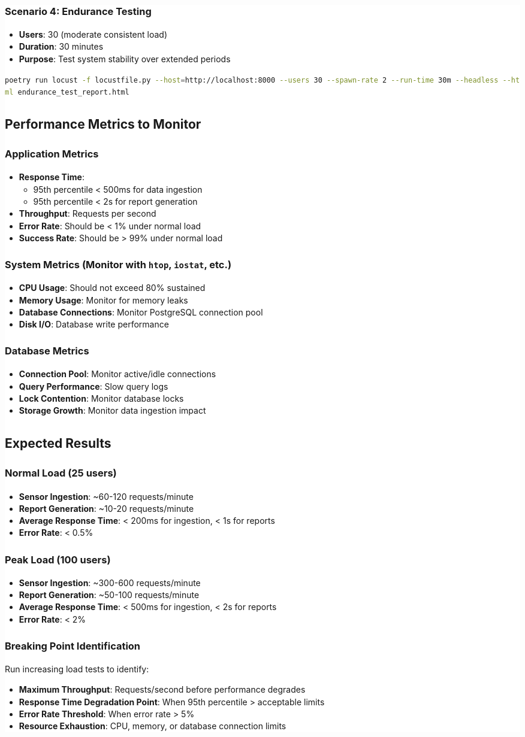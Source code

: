 ### Scenario 4: Endurance Testing
- **Users**: 30 (moderate consistent load)
- **Duration**: 30 minutes
- **Purpose**: Test system stability over extended periods

```bash
poetry run locust -f locustfile.py --host=http://localhost:8000 --users 30 --spawn-rate 2 --run-time 30m --headless --html endurance_test_report.html
```

## Performance Metrics to Monitor

### Application Metrics
- **Response Time**: 
  - 95th percentile < 500ms for data ingestion
  - 95th percentile < 2s for report generation
- **Throughput**: Requests per second
- **Error Rate**: Should be < 1% under normal load
- **Success Rate**: Should be > 99% under normal load

### System Metrics (Monitor with `htop`, `iostat`, etc.)
- **CPU Usage**: Should not exceed 80% sustained
- **Memory Usage**: Monitor for memory leaks
- **Database Connections**: Monitor PostgreSQL connection pool
- **Disk I/O**: Database write performance

### Database Metrics
- **Connection Pool**: Monitor active/idle connections
- **Query Performance**: Slow query logs
- **Lock Contention**: Monitor database locks
- **Storage Growth**: Monitor data ingestion impact

## Expected Results

### Normal Load (25 users)
- **Sensor Ingestion**: ~60-120 requests/minute
- **Report Generation**: ~10-20 requests/minute
- **Average Response Time**: < 200ms for ingestion, < 1s for reports
- **Error Rate**: < 0.5%

### Peak Load (100 users)
- **Sensor Ingestion**: ~300-600 requests/minute
- **Report Generation**: ~50-100 requests/minute
- **Average Response Time**: < 500ms for ingestion, < 2s for reports
- **Error Rate**: < 2%

### Breaking Point Identification
Run increasing load tests to identify:
- **Maximum Throughput**: Requests/second before performance degrades
- **Response Time Degradation Point**: When 95th percentile > acceptable limits
- **Error Rate Threshold**: When error rate > 5%
- **Resource Exhaustion**: CPU, memory, or database connection limits
